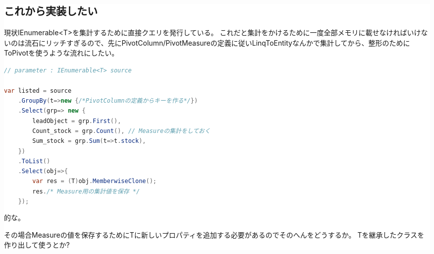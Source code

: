 ## これから実装したい

現状IEnumerable&lt;T>を集計するために直接クエリを発行している。
これだと集計をかけるために一度全部メモリに載せなければいけないのは流石にリッチすぎるので、先にPivotColumn/PivotMeasureの定義に従いLinqToEntityなんかで集計してから、整形のためにToPivotを使うような流れにしたい。

```cs
// parameter : IEnumerable<T> source

var listed = source
    .GroupBy(t=>new {/*PivotColumnの定義からキーを作る*/})
    .Select(grp=> new {
        leadObject = grp.First(),
        Count_stock = grp.Count(), // Measureの集計をしておく
        Sum_stock = grp.Sum(t=>t.stock),
    })
    .ToList()
    .Select(obj=>{
        var res = (T)obj.MemberwiseClone();
        res./* Measure用の集計値を保存 */
    });
```

的な。

その場合Measureの値を保存するためにTに新しいプロパティを追加する必要があるのでそのへんをどうするか。
Tを継承したクラスを作り出して使うとか?

